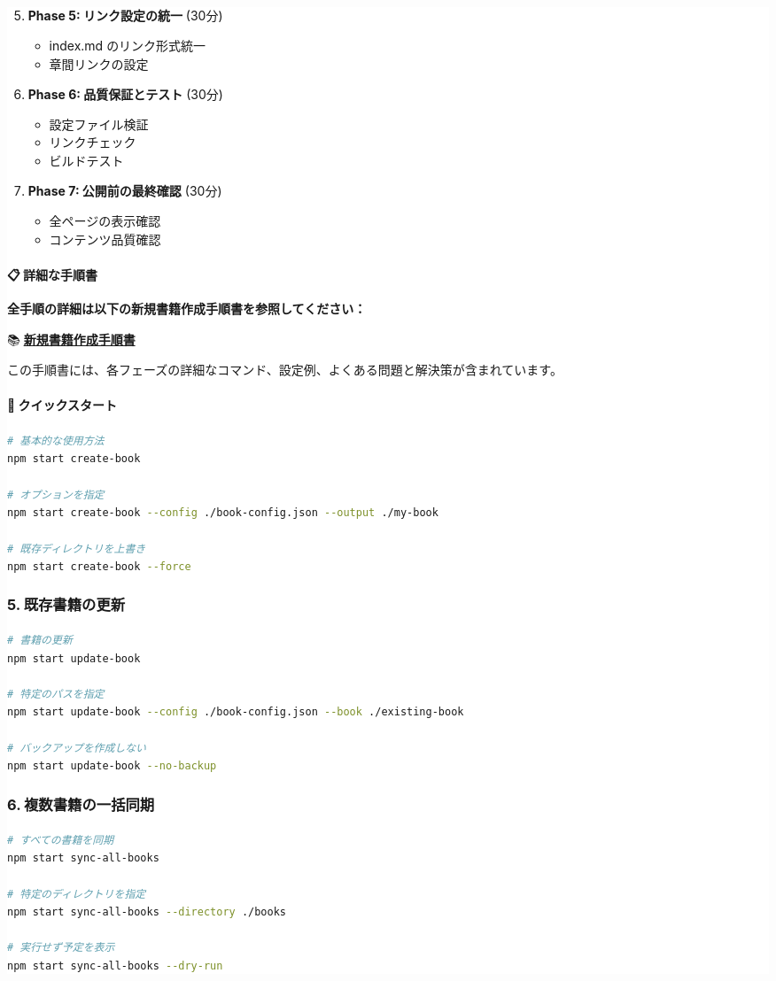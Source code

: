 5. **Phase 5: リンク設定の統一** (30分)
   - index.md のリンク形式統一
   - 章間リンクの設定

6. **Phase 6: 品質保証とテスト** (30分)
   - 設定ファイル検証
   - リンクチェック
   - ビルドテスト

7. **Phase 7: 公開前の最終確認** (30分)
   - 全ページの表示確認
   - コンテンツ品質確認

#### 📋 詳細な手順書

**全手順の詳細は以下の新規書籍作成手順書を参照してください：**

📚 **[新規書籍作成手順書](./docs/book-creation-guide.md)**

この手順書には、各フェーズの詳細なコマンド、設定例、よくある問題と解決策が含まれています。

#### 🚀 クイックスタート

```bash
# 基本的な使用方法
npm start create-book

# オプションを指定
npm start create-book --config ./book-config.json --output ./my-book

# 既存ディレクトリを上書き
npm start create-book --force
```

### 5. 既存書籍の更新

```bash
# 書籍の更新
npm start update-book

# 特定のパスを指定
npm start update-book --config ./book-config.json --book ./existing-book

# バックアップを作成しない
npm start update-book --no-backup
```

### 6. 複数書籍の一括同期

```bash
# すべての書籍を同期
npm start sync-all-books

# 特定のディレクトリを指定
npm start sync-all-books --directory ./books

# 実行せず予定を表示
npm start sync-all-books --dry-run
```
